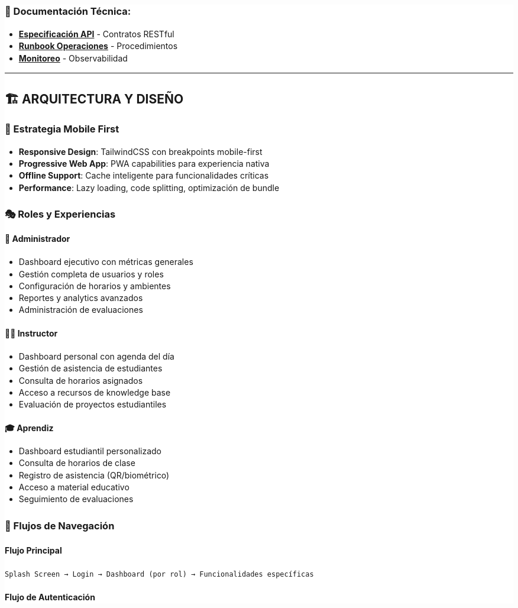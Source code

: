 ### **🔧 Documentación Técnica:**

- **[Especificación API](../../api/endpoints_specification.md)** - Contratos RESTful
- **[Runbook Operaciones](../../technical/SICORA-OPERATIONS-RUNBOOK.md)** - Procedimientos
- **[Monitoreo](../../technical/SICORA-MONITORING-SETUP.md)** - Observabilidad

---

## 🏗️ **ARQUITECTURA Y DISEÑO**

### **📱 Estrategia Mobile First**

- **Responsive Design**: TailwindCSS con breakpoints mobile-first
- **Progressive Web App**: PWA capabilities para experiencia nativa
- **Offline Support**: Cache inteligente para funcionalidades críticas
- **Performance**: Lazy loading, code splitting, optimización de bundle

### **🎭 Roles y Experiencias**

#### **👑 Administrador**

- Dashboard ejecutivo con métricas generales
- Gestión completa de usuarios y roles
- Configuración de horarios y ambientes
- Reportes y analytics avanzados
- Administración de evaluaciones

#### **👨‍🏫 Instructor**

- Dashboard personal con agenda del día
- Gestión de asistencia de estudiantes
- Consulta de horarios asignados
- Acceso a recursos de knowledge base
- Evaluación de proyectos estudiantiles

#### **🎓 Aprendiz**

- Dashboard estudiantil personalizado
- Consulta de horarios de clase
- Registro de asistencia (QR/biométrico)
- Acceso a material educativo
- Seguimiento de evaluaciones

### **🔄 Flujos de Navegación**

#### **Flujo Principal**

```
Splash Screen → Login → Dashboard (por rol) → Funcionalidades específicas
```

#### **Flujo de Autenticación**
